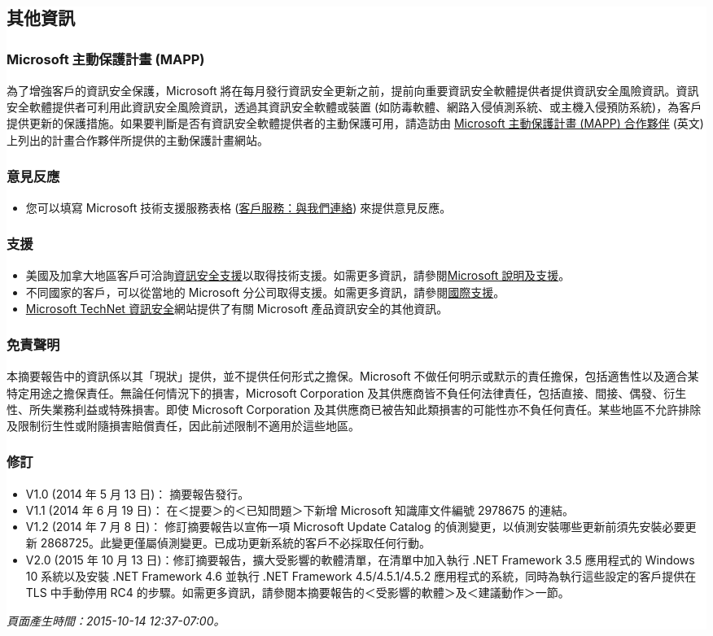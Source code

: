 其他資訊  
--------
  
<span id="sectionToggle5"></span>
### Microsoft 主動保護計畫 (MAPP)
  
為了增強客戶的資訊安全保護，Microsoft 將在每月發行資訊安全更新之前，提前向重要資訊安全軟體提供者提供資訊安全風險資訊。資訊安全軟體提供者可利用此資訊安全風險資訊，透過其資訊安全軟體或裝置 (如防毒軟體、網路入侵偵測系統、或主機入侵預防系統)，為客戶提供更新的保護措施。如果要判斷是否有資訊安全軟體提供者的主動保護可用，請造訪由 [Microsoft 主動保護計畫 (MAPP) 合作夥伴](https://technet.microsoft.com/zh-tw/security/dn467918) (英文) 上列出的計畫合作夥伴所提供的主動保護計畫網站。
  
### 意見反應
  
-   您可以填寫 Microsoft 技術支援服務表格 ([客戶服務：與我們連絡](https://support.microsoft.com/kb/?scid=sw;en;1257&amp;showpage=1&amp;ws=technet&amp;sd=tech)) 來提供意見反應。
  
### 支援
  
-   美國及加拿大地區客戶可洽詢[資訊安全支援](https://support.microsoft.com/zh-tw/gp/gp_security_main)以取得技術支援。如需更多資訊，請參閱[Microsoft 說明及支援](https://support.microsoft.com/zh-tw)。  
-   不同國家的客戶，可以從當地的 Microsoft 分公司取得支援。如需更多資訊，請參閱[國際支援](https://support2.microsoft.com/zh-tw/common/international.aspx)。  
-   [Microsoft TechNet 資訊安全](https://technet.microsoft.com/zh-tw/security/default.aspx)網站提供了有關 Microsoft 產品資訊安全的其他資訊。
  
### 免責聲明
  
本摘要報告中的資訊係以其「現狀」提供，並不提供任何形式之擔保。Microsoft 不做任何明示或默示的責任擔保，包括適售性以及適合某特定用途之擔保責任。無論任何情況下的損害，Microsoft Corporation 及其供應商皆不負任何法律責任，包括直接、間接、偶發、衍生性、所失業務利益或特殊損害。即使 Microsoft Corporation 及其供應商已被告知此類損害的可能性亦不負任何責任。某些地區不允許排除及限制衍生性或附隨損害賠償責任，因此前述限制不適用於這些地區。
  
### 修訂
  
-   V1.0 (2014 年 5 月 13 日)： 摘要報告發行。  
-   V1.1 (2014 年 6 月 19 日)： 在＜提要＞的＜已知問題＞下新增 Microsoft 知識庫文件編號 2978675 的連結。  
-   V1.2 (2014 年 7 月 8 日)： 修訂摘要報告以宣佈一項 Microsoft Update Catalog 的偵測變更，以偵測安裝哪些更新前須先安裝必要更新 2868725。此變更僅屬偵測變更。已成功更新系統的客戶不必採取任何行動。  
-   V2.0 (2015 年 10 月 13 日)：修訂摘要報告，擴大受影響的軟體清單，在清單中加入執行 .NET Framework 3.5 應用程式的 Windows 10 系統以及安裝 .NET Framework 4.6 並執行 .NET Framework 4.5/4.5.1/4.5.2 應用程式的系統，同時為執行這些設定的客戶提供在 TLS 中手動停用 RC4 的步驟。如需更多資訊，請參閱本摘要報告的＜受影響的軟體＞及＜建議動作＞一節。
  
*頁面產生時間：2015-10-14 12:37-07:00。*
